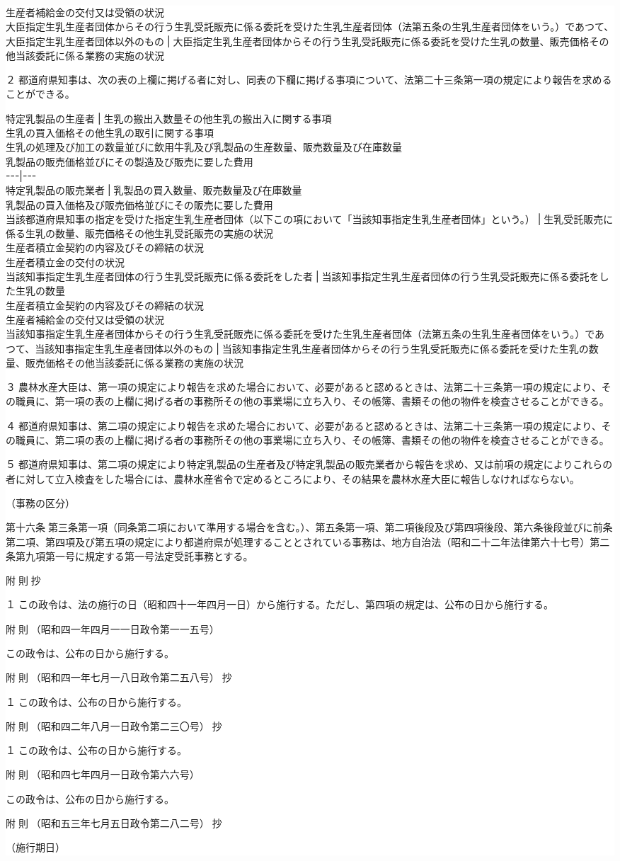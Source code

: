 生産者補給金の交付又は受領の状況  
大臣指定生乳生産者団体からその行う生乳受託販売に係る委託を受けた生乳生産者団体（法第五条の生乳生産者団体をいう。）であつて、大臣指定生乳生産者団体以外のもの | 大臣指定生乳生産者団体からその行う生乳受託販売に係る委託を受けた生乳の数量、販売価格その他当該委託に係る業務の実施の状況  
  
２ 都道府県知事は、次の表の上欄に掲げる者に対し、同表の下欄に掲げる事項について、法第二十三条第一項の規定により報告を求めることができる。

特定乳製品の生産者 |  生乳の搬出入数量その他生乳の搬出入に関する事項  
生乳の買入価格その他生乳の取引に関する事項  
生乳の処理及び加工の数量並びに飲用牛乳及び乳製品の生産数量、販売数量及び在庫数量  
乳製品の販売価格並びにその製造及び販売に要した費用  
---|---  
特定乳製品の販売業者 |  乳製品の買入数量、販売数量及び在庫数量  
乳製品の買入価格及び販売価格並びにその販売に要した費用  
当該都道府県知事の指定を受けた指定生乳生産者団体（以下この項において「当該知事指定生乳生産者団体」という。） |  生乳受託販売に係る生乳の数量、販売価格その他生乳受託販売の実施の状況  
生産者積立金契約の内容及びその締結の状況  
生産者積立金の交付の状況  
当該知事指定生乳生産者団体の行う生乳受託販売に係る委託をした者 |  当該知事指定生乳生産者団体の行う生乳受託販売に係る委託をした生乳の数量  
生産者積立金契約の内容及びその締結の状況  
生産者補給金の交付又は受領の状況  
当該知事指定生乳生産者団体からその行う生乳受託販売に係る委託を受けた生乳生産者団体（法第五条の生乳生産者団体をいう。）であつて、当該知事指定生乳生産者団体以外のもの | 当該知事指定生乳生産者団体からその行う生乳受託販売に係る委託を受けた生乳の数量、販売価格その他当該委託に係る業務の実施の状況  
  
３ 農林水産大臣は、第一項の規定により報告を求めた場合において、必要があると認めるときは、法第二十三条第一項の規定により、その職員に、第一項の表の上欄に掲げる者の事務所その他の事業場に立ち入り、その帳簿、書類その他の物件を検査させることができる。

４ 都道府県知事は、第二項の規定により報告を求めた場合において、必要があると認めるときは、法第二十三条第一項の規定により、その職員に、第二項の表の上欄に掲げる者の事務所その他の事業場に立ち入り、その帳簿、書類その他の物件を検査させることができる。

５ 都道府県知事は、第二項の規定により特定乳製品の生産者及び特定乳製品の販売業者から報告を求め、又は前項の規定によりこれらの者に対して立入検査をした場合には、農林水産省令で定めるところにより、その結果を農林水産大臣に報告しなければならない。

（事務の区分）

第十六条 第三条第一項（同条第二項において準用する場合を含む。）、第五条第一項、第二項後段及び第四項後段、第六条後段並びに前条第二項、第四項及び第五項の規定により都道府県が処理することとされている事務は、地方自治法（昭和二十二年法律第六十七号）第二条第九項第一号に規定する第一号法定受託事務とする。

附 則 抄

１ この政令は、法の施行の日（昭和四十一年四月一日）から施行する。ただし、第四項の規定は、公布の日から施行する。

附 則 （昭和四一年四月一一日政令第一一五号）

この政令は、公布の日から施行する。

附 則 （昭和四一年七月一八日政令第二五八号） 抄

１ この政令は、公布の日から施行する。

附 則 （昭和四二年八月一日政令第二三〇号） 抄

１ この政令は、公布の日から施行する。

附 則 （昭和四七年四月一日政令第六六号）

この政令は、公布の日から施行する。

附 則 （昭和五三年七月五日政令第二八二号） 抄

（施行期日）
